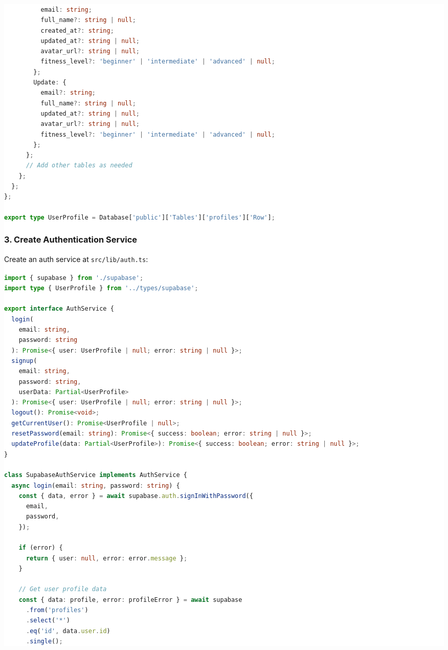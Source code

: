 ```typescript
          email: string;
          full_name?: string | null;
          created_at?: string;
          updated_at?: string | null;
          avatar_url?: string | null;
          fitness_level?: 'beginner' | 'intermediate' | 'advanced' | null;
        };
        Update: {
          email?: string;
          full_name?: string | null;
          updated_at?: string | null;
          avatar_url?: string | null;
          fitness_level?: 'beginner' | 'intermediate' | 'advanced' | null;
        };
      };
      // Add other tables as needed
    };
  };
};

export type UserProfile = Database['public']['Tables']['profiles']['Row'];
```

### 3. Create Authentication Service

Create an auth service at `src/lib/auth.ts`:

```typescript
import { supabase } from './supabase';
import type { UserProfile } from '../types/supabase';

export interface AuthService {
  login(
    email: string,
    password: string
  ): Promise<{ user: UserProfile | null; error: string | null }>;
  signup(
    email: string,
    password: string,
    userData: Partial<UserProfile>
  ): Promise<{ user: UserProfile | null; error: string | null }>;
  logout(): Promise<void>;
  getCurrentUser(): Promise<UserProfile | null>;
  resetPassword(email: string): Promise<{ success: boolean; error: string | null }>;
  updateProfile(data: Partial<UserProfile>): Promise<{ success: boolean; error: string | null }>;
}

class SupabaseAuthService implements AuthService {
  async login(email: string, password: string) {
    const { data, error } = await supabase.auth.signInWithPassword({
      email,
      password,
    });

    if (error) {
      return { user: null, error: error.message };
    }

    // Get user profile data
    const { data: profile, error: profileError } = await supabase
      .from('profiles')
      .select('*')
      .eq('id', data.user.id)
      .single();
```
